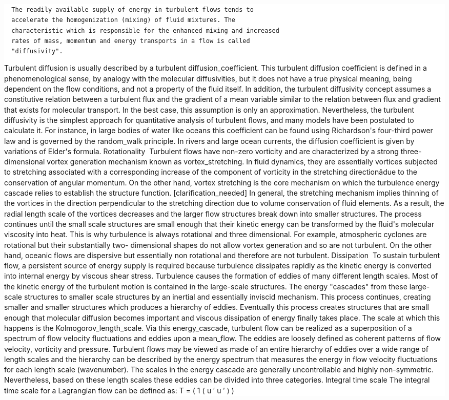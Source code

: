       The readily available supply of energy in turbulent flows tends to
      accelerate the homogenization (mixing) of fluid mixtures. The
      characteristic which is responsible for the enhanced mixing and increased
      rates of mass, momentum and energy transports in a flow is called
      "diffusivity".
Turbulent diffusion is usually described by a turbulent diffusion_coefficient.
This turbulent diffusion coefficient is defined in a phenomenological sense, by
analogy with the molecular diffusivities, but it does not have a true physical
meaning, being dependent on the flow conditions, and not a property of the
fluid itself. In addition, the turbulent diffusivity concept assumes a
constitutive relation between a turbulent flux and the gradient of a mean
variable similar to the relation between flux and gradient that exists for
molecular transport. In the best case, this assumption is only an
approximation. Nevertheless, the turbulent diffusivity is the simplest approach
for quantitative analysis of turbulent flows, and many models have been
postulated to calculate it. For instance, in large bodies of water like oceans
this coefficient can be found using Richardson's four-third power law and is
governed by the random_walk principle. In rivers and large ocean currents, the
diffusion coefficient is given by variations of Elder's formula.
  Rotationality 
      Turbulent flows have non-zero vorticity and are characterized by a strong
      three-dimensional vortex generation mechanism known as vortex_stretching.
      In fluid dynamics, they are essentially vortices subjected to stretching
      associated with a corresponding increase of the component of vorticity in
      the stretching directionâdue to the conservation of angular momentum.
      On the other hand, vortex stretching is the core mechanism on which the
      turbulence energy cascade relies to establish the structure function.
      [clarification_needed] In general, the stretching mechanism implies
      thinning of the vortices in the direction perpendicular to the stretching
      direction due to volume conservation of fluid elements. As a result, the
      radial length scale of the vortices decreases and the larger flow
      structures break down into smaller structures. The process continues
      until the small scale structures are small enough that their kinetic
      energy can be transformed by the fluid's molecular viscosity into heat.
      This is why turbulence is always rotational and three dimensional. For
      example, atmospheric cyclones are rotational but their substantially two-
      dimensional shapes do not allow vortex generation and so are not
      turbulent. On the other hand, oceanic flows are dispersive but
      essentially non rotational and therefore are not turbulent.
  Dissipation 
      To sustain turbulent flow, a persistent source of energy supply is
      required because turbulence dissipates rapidly as the kinetic energy is
      converted into internal energy by viscous shear stress. Turbulence causes
      the formation of eddies of many different length scales. Most of the
      kinetic energy of the turbulent motion is contained in the large-scale
      structures. The energy "cascades" from these large-scale structures to
      smaller scale structures by an inertial and essentially inviscid
      mechanism. This process continues, creating smaller and smaller
      structures which produces a hierarchy of eddies. Eventually this process
      creates structures that are small enough that molecular diffusion becomes
      important and viscous dissipation of energy finally takes place. The
      scale at which this happens is the Kolmogorov_length_scale.
Via this energy_cascade, turbulent flow can be realized as a superposition of a
spectrum of flow velocity fluctuations and eddies upon a mean_flow. The eddies
are loosely defined as coherent patterns of flow velocity, vorticity and
pressure. Turbulent flows may be viewed as made of an entire hierarchy of
eddies over a wide range of length scales and the hierarchy can be described by
the energy spectrum that measures the energy in flow velocity fluctuations for
each length scale (wavenumber). The scales in the energy cascade are generally
uncontrollable and highly non-symmetric. Nevertheless, based on these length
scales these eddies can be divided into three categories.
  Integral time scale
The integral time scale for a Lagrangian flow can be defined as:
         T =  (   1  &#x27E8;  u &#x2032;   u &#x2032;  &#x27E9;    )
